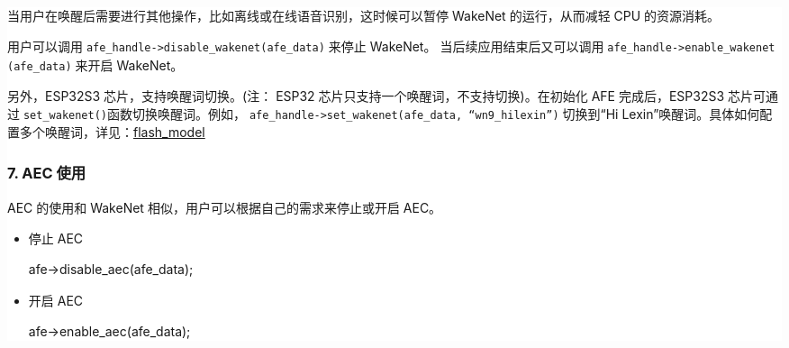 当用户在唤醒后需要进行其他操作，比如离线或在线语音识别，这时候可以暂停 WakeNet 的运行，从而减轻 CPU 的资源消耗。  

用户可以调用 `afe_handle->disable_wakenet(afe_data)` 来停止 WakeNet。 当后续应用结束后又可以调用 `afe_handle->enable_wakenet(afe_data)` 来开启 WakeNet。

另外，ESP32S3 芯片，支持唤醒词切换。(注： ESP32 芯片只支持一个唤醒词，不支持切换)。在初始化 AFE 完成后，ESP32S3 芯片可通过 `set_wakenet()`函数切换唤醒词。例如， `afe_handle->set_wakenet(afe_data, “wn9_hilexin”)` 切换到“Hi Lexin”唤醒词。具体如何配置多个唤醒词，详见：[flash_model](../flash_model/README_CN.md)

### 7. AEC 使用

AEC 的使用和 WakeNet 相似，用户可以根据自己的需求来停止或开启 AEC。

- 停止 AEC

	afe->disable_aec(afe_data);
    
- 开启 AEC

	afe->enable_aec(afe_data);
